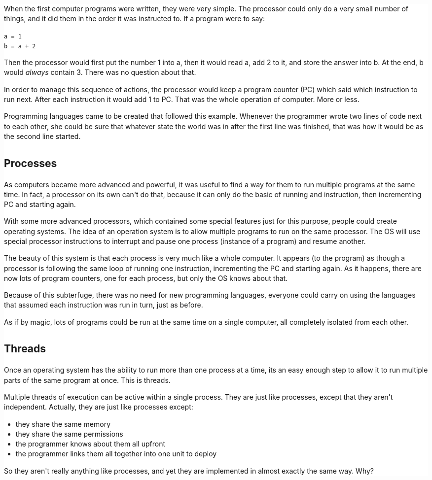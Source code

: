 When the first computer programs were written, they were very simple. The processor could only do a very small number of things, and it did them in the order it was instructed to. If a program were to say:

```
a = 1
b = a + 2
```

Then the processor would first put the number 1 into a, then it would read a, add 2 to it, and store the answer into b. At the end, b would _always_ contain 3. There was no question about that.

In order to manage this sequence of actions, the processor would keep a program counter (PC) which said which instruction to run next. After each instruction it would add 1 to PC. That was the whole operation of computer. More or less.

Programming languages came to be created that followed this example. Whenever the programmer wrote two lines of code next to each other, she could be sure that whatever state the world was in after the first line was finished, that was how it would be as the second line started.

## Processes

As computers became more advanced and powerful, it was useful to find a way for them to run multiple programs at the same time. In fact, a processor on its own can't do that, because it can only do the basic of running and instruction, then incrementing PC and starting again.

With some more advanced processors, which contained some special features just for this purpose, people could create operating systems. The idea of an operation system is to allow multiple programs to run on the same processor. The OS will use special processor instructions to interrupt and pause one process (instance of a program) and resume another.

The beauty of this system is that each process is very much like a whole computer. It appears (to the program) as though a processor is following the same loop of running one instruction, incrementing the PC and starting again. As it happens, there are now lots of program counters, one for each process, but only the OS knows about that.

Because of this subterfuge, there was no need for new programming languages, everyone could carry on using the languages that assumed each instruction was run in turn, just as before.

As if by magic, lots of programs could be run at the same time on a single computer, all completely isolated from each other.

## Threads

Once an operating system has the ability to run more than one process at a time, its an easy enough step to allow it to run multiple parts of the same program at once. This is threads.

Multiple threads of execution can be active within a single process. They are just like processes, except that they aren't independent. Actually, they are just like processes except:

* they share the same memory
* they share the same permissions
* the programmer knows about them all upfront
* the programmer links them all together into one unit to deploy

So they aren't really anything like processes, and yet they are implemented in almost exactly the same way. Why?
